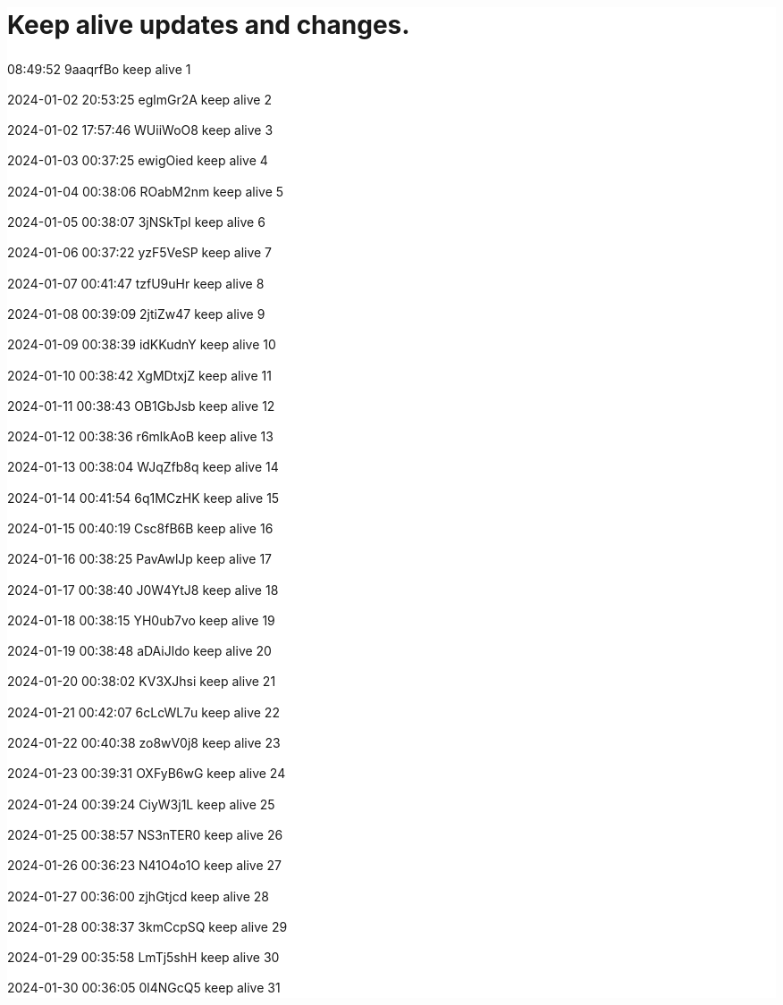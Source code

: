 # Keep alive updates and changes.

08:49:52 9aaqrfBo  keep alive 1

2024-01-02 20:53:25 eglmGr2A  keep alive 2

2024-01-02 17:57:46 WUiiWoO8  keep alive 3

2024-01-03 00:37:25 ewigOied  keep alive 4

2024-01-04 00:38:06 ROabM2nm  keep alive 5

2024-01-05 00:38:07 3jNSkTpI  keep alive 6

2024-01-06 00:37:22 yzF5VeSP  keep alive 7

2024-01-07 00:41:47 tzfU9uHr  keep alive 8

2024-01-08 00:39:09 2jtiZw47  keep alive 9

2024-01-09 00:38:39 idKKudnY  keep alive 10

2024-01-10 00:38:42 XgMDtxjZ  keep alive 11

2024-01-11 00:38:43 OB1GbJsb  keep alive 12

2024-01-12 00:38:36 r6mlkAoB  keep alive 13

2024-01-13 00:38:04 WJqZfb8q  keep alive 14

2024-01-14 00:41:54 6q1MCzHK  keep alive 15

2024-01-15 00:40:19 Csc8fB6B  keep alive 16

2024-01-16 00:38:25 PavAwlJp  keep alive 17

2024-01-17 00:38:40 J0W4YtJ8  keep alive 18

2024-01-18 00:38:15 YH0ub7vo  keep alive 19

2024-01-19 00:38:48 aDAiJldo  keep alive 20

2024-01-20 00:38:02 KV3XJhsi  keep alive 21

2024-01-21 00:42:07 6cLcWL7u  keep alive 22

2024-01-22 00:40:38 zo8wV0j8  keep alive 23

2024-01-23 00:39:31 OXFyB6wG  keep alive 24

2024-01-24 00:39:24 CiyW3j1L  keep alive 25

2024-01-25 00:38:57 NS3nTER0  keep alive 26

2024-01-26 00:36:23 N41O4o1O  keep alive 27

2024-01-27 00:36:00 zjhGtjcd  keep alive 28

2024-01-28 00:38:37 3kmCcpSQ  keep alive 29

2024-01-29 00:35:58 LmTj5shH  keep alive 30

2024-01-30 00:36:05 0l4NGcQ5  keep alive 31
